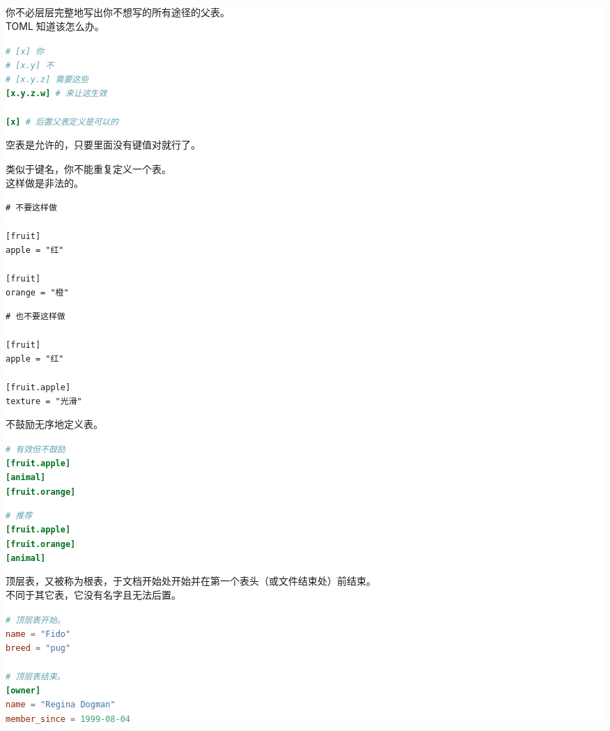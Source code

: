 你不必层层完整地写出你不想写的所有途径的父表。  
TOML 知道该怎么办。  

```toml
# [x] 你
# [x.y] 不
# [x.y.z] 需要这些
[x.y.z.w] # 来让这生效

[x] # 后置父表定义是可以的
```

空表是允许的，只要里面没有键值对就行了。  

类似于键名，你不能重复定义一个表。  
这样做是非法的。  

```
# 不要这样做

[fruit]
apple = "红"

[fruit]
orange = "橙"
```

```
# 也不要这样做

[fruit]
apple = "红"

[fruit.apple]
texture = "光滑"
```

不鼓励无序地定义表。  

```toml
# 有效但不鼓励
[fruit.apple]
[animal]
[fruit.orange]
```

```toml
# 推荐
[fruit.apple]
[fruit.orange]
[animal]
```

顶层表，又被称为根表，于文档开始处开始并在第一个表头（或文件结束处）前结束。  
不同于其它表，它没有名字且无法后置。  

```toml
# 顶层表开始。
name = "Fido"
breed = "pug"

# 顶层表结束。
[owner]
name = "Regina Dogman"
member_since = 1999-08-04
```


[abnf]: https://github.com/toml-lang/toml/blob/1.0.0/toml.abnf
